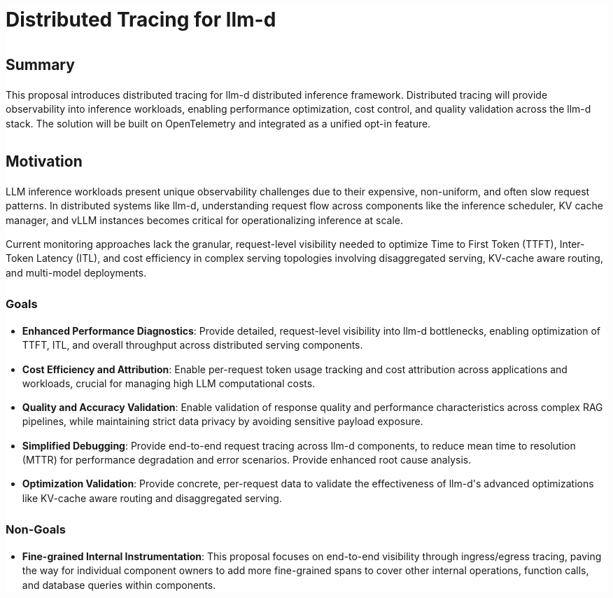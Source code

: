 # Distributed Tracing for llm-d

## Summary

This proposal introduces distributed tracing for llm-d distributed inference framework. Distributed tracing will provide observability into inference
workloads, enabling performance optimization, cost control, and quality validation across the llm-d stack. The solution will be built on OpenTelemetry
and integrated as a unified opt-in feature. 

## Motivation

LLM inference workloads present unique observability challenges due to their expensive, non-uniform, and often slow request patterns. In distributed
systems like llm-d, understanding request flow across components like the inference scheduler, KV cache manager, and vLLM instances becomes critical
for operationalizing inference at scale.

Current monitoring approaches lack the granular, request-level visibility needed to optimize Time to First Token (TTFT), Inter-Token Latency (ITL),
and cost efficiency in complex serving topologies involving disaggregated serving, KV-cache aware routing, and multi-model deployments.

### Goals

* **Enhanced Performance Diagnostics**: Provide detailed, request-level visibility into llm-d bottlenecks, enabling optimization of TTFT,
ITL, and overall throughput across distributed serving components.

* **Cost Efficiency and Attribution**: Enable per-request token usage tracking and cost attribution across applications and workloads, crucial for
managing high LLM computational costs.

* **Quality and Accuracy Validation**: Enable validation of response quality and performance characteristics across complex RAG pipelines, while
maintaining strict data privacy by avoiding sensitive payload exposure.

* **Simplified Debugging**: Provide end-to-end request tracing across llm-d components, to reduce mean time to resolution (MTTR) for performance
degradation and error scenarios. Provide enhanced root cause analysis.

* **Optimization Validation**: Provide concrete, per-request data to validate the effectiveness of llm-d's advanced optimizations like KV-cache aware
routing and disaggregated serving.

### Non-Goals

* **Fine-grained Internal Instrumentation**: This proposal focuses on end-to-end visibility through ingress/egress tracing, paving the way for individual
component owners to add more fine-grained spans to cover other internal operations, function calls, and database queries within components.
